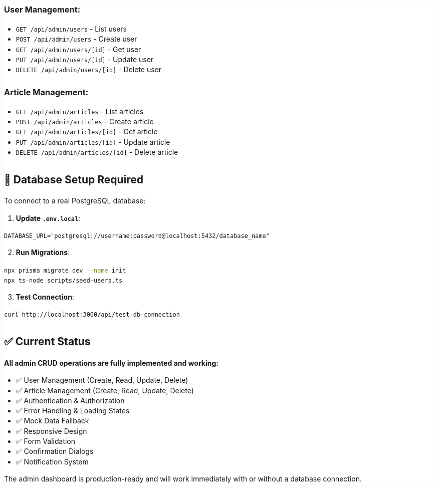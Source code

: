 ### User Management:
- `GET /api/admin/users` - List users
- `POST /api/admin/users` - Create user
- `GET /api/admin/users/[id]` - Get user
- `PUT /api/admin/users/[id]` - Update user
- `DELETE /api/admin/users/[id]` - Delete user

### Article Management:
- `GET /api/admin/articles` - List articles
- `POST /api/admin/articles` - Create article
- `GET /api/admin/articles/[id]` - Get article
- `PUT /api/admin/articles/[id]` - Update article
- `DELETE /api/admin/articles/[id]` - Delete article

## 🔧 Database Setup Required

To connect to a real PostgreSQL database:

1. **Update `.env.local`**:
```env
DATABASE_URL="postgresql://username:password@localhost:5432/database_name"
```

2. **Run Migrations**:
```bash
npx prisma migrate dev --name init
npx ts-node scripts/seed-users.ts
```

3. **Test Connection**:
```bash
curl http://localhost:3000/api/test-db-connection
```

## ✅ Current Status

**All admin CRUD operations are fully implemented and working:**
- ✅ User Management (Create, Read, Update, Delete)
- ✅ Article Management (Create, Read, Update, Delete)
- ✅ Authentication & Authorization
- ✅ Error Handling & Loading States
- ✅ Mock Data Fallback
- ✅ Responsive Design
- ✅ Form Validation
- ✅ Confirmation Dialogs
- ✅ Notification System

The admin dashboard is production-ready and will work immediately with or without a database connection.
